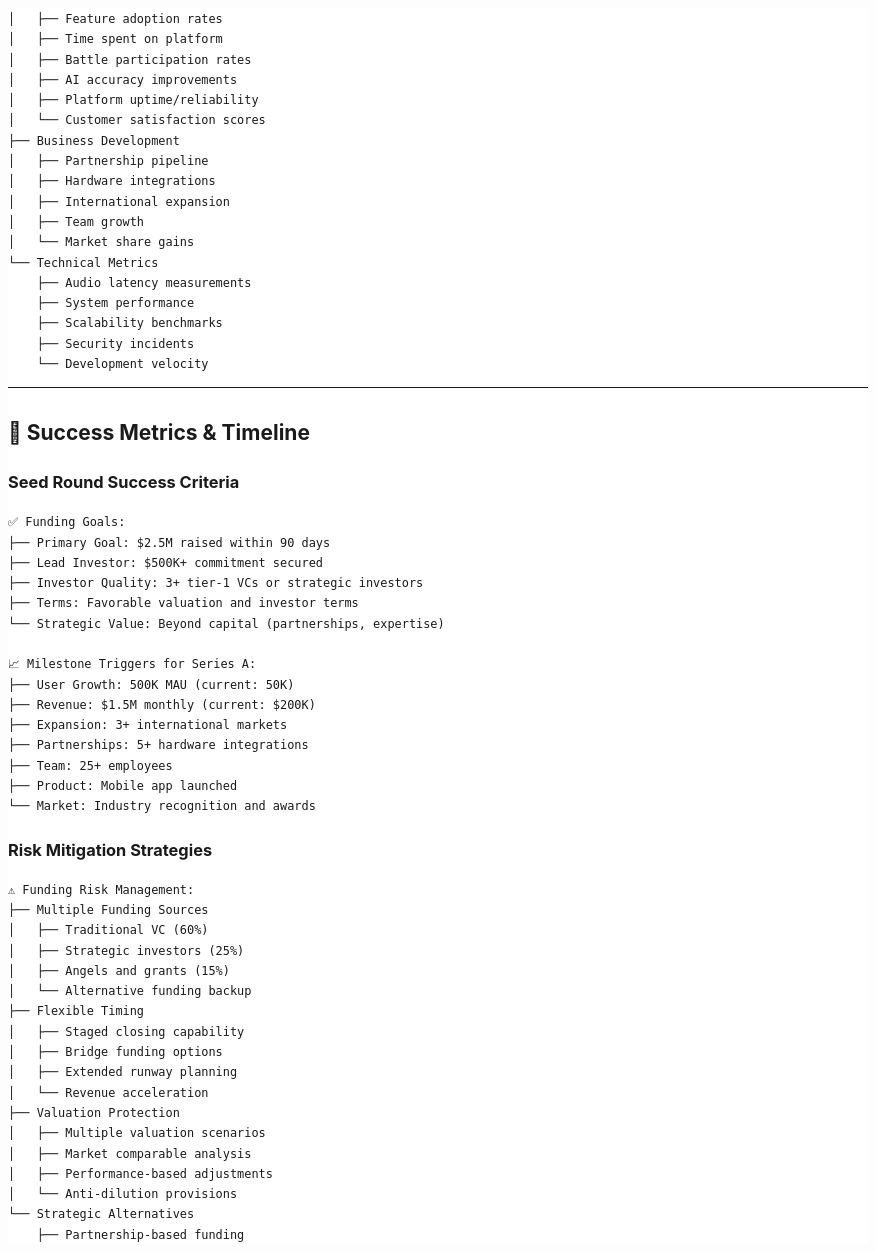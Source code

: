 ```
│   ├── Feature adoption rates
│   ├── Time spent on platform
│   ├── Battle participation rates
│   ├── AI accuracy improvements
│   ├── Platform uptime/reliability
│   └── Customer satisfaction scores
├── Business Development
│   ├── Partnership pipeline
│   ├── Hardware integrations
│   ├── International expansion
│   ├── Team growth
│   └── Market share gains
└── Technical Metrics
    ├── Audio latency measurements
    ├── System performance
    ├── Scalability benchmarks
    ├── Security incidents
    └── Development velocity
```

---

## 🎯 Success Metrics & Timeline

### **Seed Round Success Criteria**
```
✅ Funding Goals:
├── Primary Goal: $2.5M raised within 90 days
├── Lead Investor: $500K+ commitment secured
├── Investor Quality: 3+ tier-1 VCs or strategic investors
├── Terms: Favorable valuation and investor terms
└── Strategic Value: Beyond capital (partnerships, expertise)

📈 Milestone Triggers for Series A:
├── User Growth: 500K MAU (current: 50K)
├── Revenue: $1.5M monthly (current: $200K)
├── Expansion: 3+ international markets
├── Partnerships: 5+ hardware integrations
├── Team: 25+ employees
├── Product: Mobile app launched
└── Market: Industry recognition and awards
```

### **Risk Mitigation Strategies**
```
⚠️ Funding Risk Management:
├── Multiple Funding Sources
│   ├── Traditional VC (60%)
│   ├── Strategic investors (25%)
│   ├── Angels and grants (15%)
│   └── Alternative funding backup
├── Flexible Timing
│   ├── Staged closing capability
│   ├── Bridge funding options
│   ├── Extended runway planning
│   └── Revenue acceleration
├── Valuation Protection
│   ├── Multiple valuation scenarios
│   ├── Market comparable analysis
│   ├── Performance-based adjustments
│   └── Anti-dilution provisions
└── Strategic Alternatives
    ├── Partnership-based funding
```